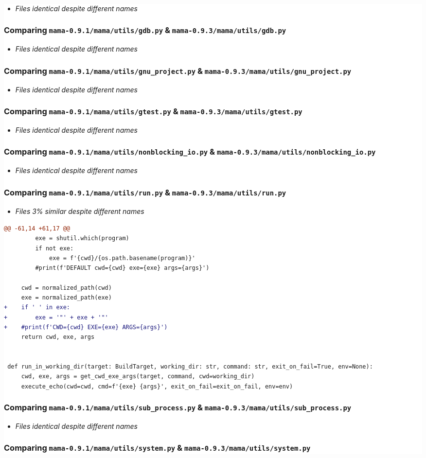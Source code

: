  * *Files identical despite different names*

### Comparing `mama-0.9.1/mama/utils/gdb.py` & `mama-0.9.3/mama/utils/gdb.py`

 * *Files identical despite different names*

### Comparing `mama-0.9.1/mama/utils/gnu_project.py` & `mama-0.9.3/mama/utils/gnu_project.py`

 * *Files identical despite different names*

### Comparing `mama-0.9.1/mama/utils/gtest.py` & `mama-0.9.3/mama/utils/gtest.py`

 * *Files identical despite different names*

### Comparing `mama-0.9.1/mama/utils/nonblocking_io.py` & `mama-0.9.3/mama/utils/nonblocking_io.py`

 * *Files identical despite different names*

### Comparing `mama-0.9.1/mama/utils/run.py` & `mama-0.9.3/mama/utils/run.py`

 * *Files 3% similar despite different names*

```diff
@@ -61,14 +61,17 @@
         exe = shutil.which(program)
         if not exe:
             exe = f'{cwd}/{os.path.basename(program)}'
         #print(f'DEFAULT cwd={cwd} exe={exe} args={args}')
 
     cwd = normalized_path(cwd)
     exe = normalized_path(exe)
+    if ' ' in exe:
+        exe = '"' + exe + '"'
+    #print(f'CWD={cwd} EXE={exe} ARGS={args}')
     return cwd, exe, args
 
 
 def run_in_working_dir(target: BuildTarget, working_dir: str, command: str, exit_on_fail=True, env=None):
     cwd, exe, args = get_cwd_exe_args(target, command, cwd=working_dir)
     execute_echo(cwd=cwd, cmd=f'{exe} {args}', exit_on_fail=exit_on_fail, env=env)
```

### Comparing `mama-0.9.1/mama/utils/sub_process.py` & `mama-0.9.3/mama/utils/sub_process.py`

 * *Files identical despite different names*

### Comparing `mama-0.9.1/mama/utils/system.py` & `mama-0.9.3/mama/utils/system.py`
